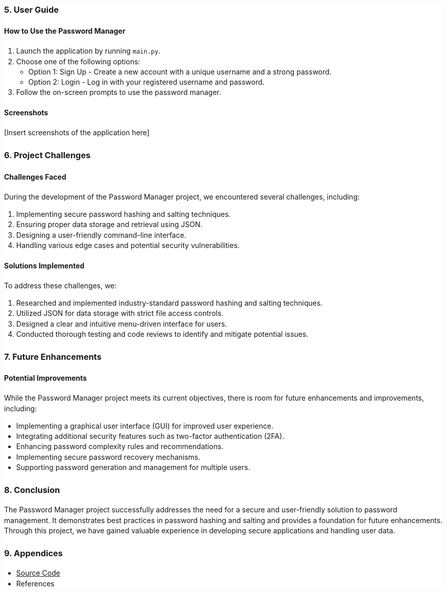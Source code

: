 ### 5. User Guide

#### How to Use the Password Manager

1. Launch the application by running `main.py`.
2. Choose one of the following options:
   - Option 1: Sign Up - Create a new account with a unique username and a strong password.
   - Option 2: Login - Log in with your registered username and password.
3. Follow the on-screen prompts to use the password manager.

#### Screenshots

[Insert screenshots of the application here]

### 6. Project Challenges

#### Challenges Faced

During the development of the Password Manager project, we encountered several challenges, including:

1. Implementing secure password hashing and salting techniques.
2. Ensuring proper data storage and retrieval using JSON.
3. Designing a user-friendly command-line interface.
4. Handling various edge cases and potential security vulnerabilities.

#### Solutions Implemented

To address these challenges, we:

1. Researched and implemented industry-standard password hashing and salting techniques.
2. Utilized JSON for data storage with strict file access controls.
3. Designed a clear and intuitive menu-driven interface for users.
4. Conducted thorough testing and code reviews to identify and mitigate potential issues.

### 7. Future Enhancements

#### Potential Improvements

While the Password Manager project meets its current objectives, there is room for future enhancements and improvements, including:

- Implementing a graphical user interface (GUI) for improved user experience.
- Integrating additional security features such as two-factor authentication (2FA).
- Enhancing password complexity rules and recommendations.
- Implementing secure password recovery mechanisms.
- Supporting password generation and management for multiple users.

### 8. Conclusion

The Password Manager project successfully addresses the need for a secure and user-friendly solution to password management. It demonstrates best practices in password hashing and salting and provides a foundation for future enhancements. Through this project, we have gained valuable experience in developing secure applications and handling user data.

### 9. Appendices

- [Source Code](link-to-source-code)
- References

